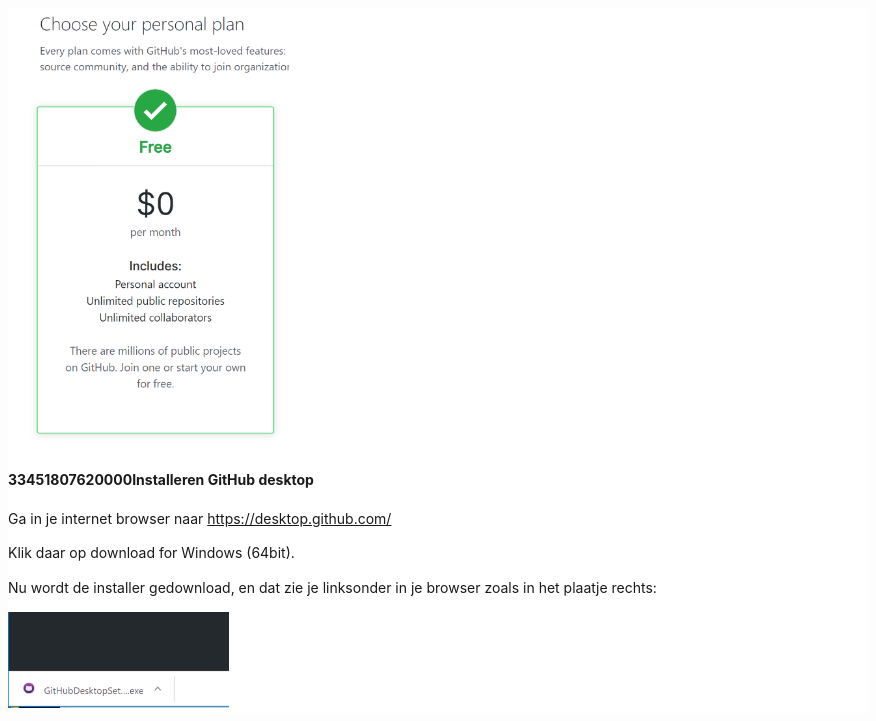 <img src='media/image4.png' alt='media/image4.png' style='width: 32.6483491110598%;'></img>
#### 33451807620000Installeren GitHub desktop

Ga in je internet browser naar <a href='https://desktop.github.com/' target='_blank'>https://desktop.github.com/</a> 

Klik daar op download for Windows (64bit).

Nu wordt de installer gedownload, en dat zie je linksonder in je browser zoals in het plaatje rechts:

<img src='media/image6.png' alt='media/image6.png' style='width: 25.721542368967906%;'></img>
